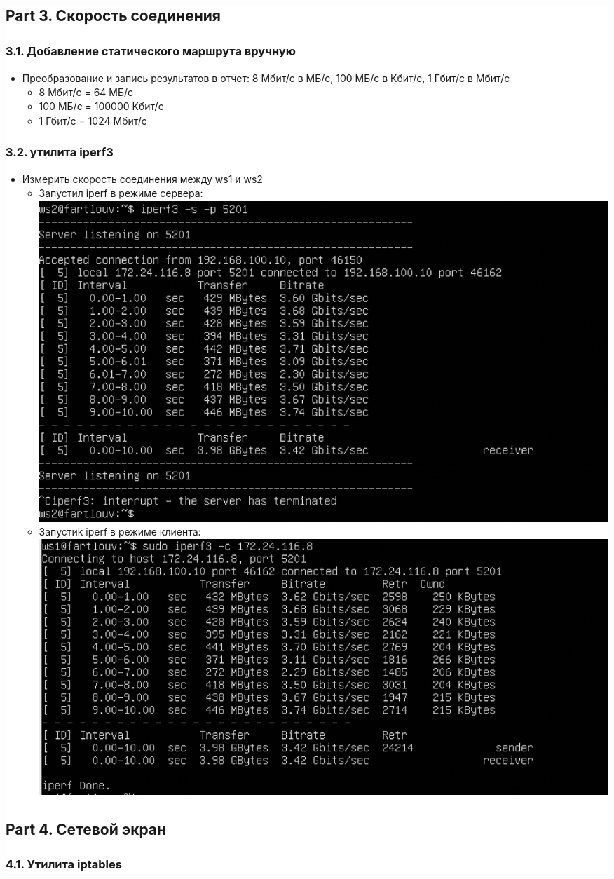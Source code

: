 ## Part 3. Скорость соединения
### 3.1. Добавление статического маршрута вручную
* Преобразование и запись результатов в отчет: 8 Мбит/с в МБ/с, 100 МБ/с в Кбит/с, 1 Гбит/с в Мбит/с
    * 8 Мбит/c = 64 МБ/c
    * 100 МБ/c = 100000 Кбит/c
    * 1 Гбит/с = 1024 Мбит/c
### 3.2. утилита iperf3
* Измерить скорость соединения между ws1 и ws2
    * Запустил iperf в режиме сервера:
    ![ipcalc](images/part3/3.1.png)
    * Запустиk iperf в режиме клиента:
    ![ipcalc](images/part3/3.2.png)
## Part 4. Сетевой экран
### 4.1. Утилита iptables